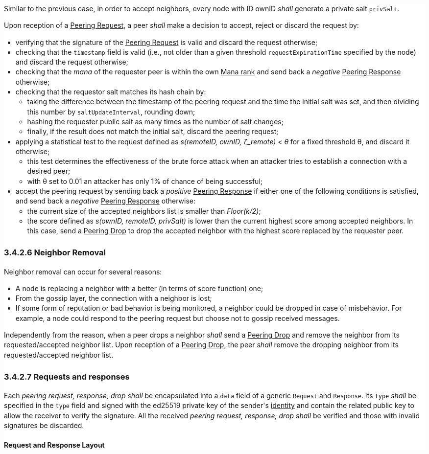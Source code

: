 Similar to the previous case, in order to accept neighbors, every node with ID ownID _shall_ generate a private salt `privSalt`.

Upon reception of a [Peering Request](#Peering_Request), a peer _shall_ make a decision to accept, reject or discard the request by:

- verifying that the signature of the [Peering Request](#Peering_Request) is valid and discard the request otherwise;
- checking that the `timestamp` field is valid (i.e., not older than a given threshold `requestExpirationTime` specified by the node) and discard the request otherwise;
- checking that the _mana_ of the requester peer is within the own [Mana rank](#Mana_rank) and send back a _negative_ [Peering Response](#Peering_Response) otherwise;
- checking that the requestor salt matches its hash chain by:
  - taking the difference between the timestamp of the peering request and the time the initial salt was set, and then dividing this number by `saltUpdateInterval`, rounding down;
  - hashing the requester public salt as many times as the number of salt changes;
  - finally, if the result does not match the initial salt, discard the peering request;
- applying a statistical test to the request defined as _s(remoteID, ownID, ζ_remote) < θ_ for a fixed threshold θ, and discard it otherwise;
  - this test determines the effectiveness of the brute force attack when an attacker tries to establish a connection with a desired peer;
  - with θ set to 0.01 an attacker has only 1% of chance of being successful;
- accept the peering request by sending back a _positive_ [Peering Response](#Peering_Response) if either one of the following conditions is satisfied, and send back a _negative_ [Peering Response](#Peering_Response) otherwise:
  - the current size of the accepted neighbors list is smaller than _Floor(k/2)_;
  - the score defined as _s(ownID, remoteID, privSalt)_ is lower than the current highest score among accepted neighbors. In this case, send a [Peering Drop](#Peering_Drop) to drop the accepted neighbor with the highest score replaced by the requester peer.

### 3.4.2.6 Neighbor Removal

Neighbor removal can occur for several reasons:

- A node is replacing a neighbor with a better (in terms of score function) one;
- From the gossip layer, the connection with a neighbor is lost;
- If some form of reputation or bad behavior is being monitored, a neighbor could be dropped in case of misbehavior. For example, a node could respond to the peering request but choose not to gossip received messages.

Independently from the reason, when a peer drops a neighbor _shall_ send a [Peering Drop](#Peering_Drop) and remove the neighbor from its requested/accepted neighbor list. Upon reception of a [Peering Drop](#Peering_Drop), the peer _shall_ remove the dropping neighbor from its requested/accepted neighbor list.

### 3.4.2.7 Requests and responses

Each _peering request, response, drop_ _shall_ be encapsulated into a `data` field of a generic `Request` and `Response`. Its `type` _shall_ be specified in the `type` field and signed with the ed25519 private key of the sender's [identity](#Node_identities) and contain the related public key to allow the receiver to verify the signature. All the received _peering request, response, drop_ _shall_ be verified and those with invalid signatures be discarded.

#### Request and Response Layout
